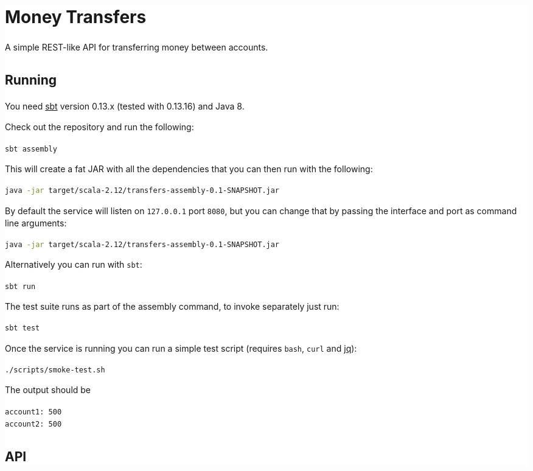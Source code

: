 
# Money Transfers

A simple REST-like API for transferring money between accounts.

## Running

You need [sbt] version 0.13.x (tested with 0.13.16) and Java 8.

Check out the repository and run the following:

```bash
sbt assembly
```

This will create a fat JAR with all the dependencies that you can then
run with the following:

```bash
java -jar target/scala-2.12/transfers-assembly-0.1-SNAPSHOT.jar
```

By default the service will listen on `127.0.0.1` port `8080`, but you
can change that by passing the interface and port as command line
arguments:

```bash
java -jar target/scala-2.12/transfers-assembly-0.1-SNAPSHOT.jar
```

Alternatively you can run with `sbt`:

```bash
sbt run
```

The test suite runs as part of the assembly command, to invoke
separately just run:

```bash
sbt test
```

Once the service is running you can run a simple test script (requires
`bash`, `curl` and [jq]):

```bash
./scripts/smoke-test.sh
```

The output should be

```
account1: 500
account2: 500
```

## API


[sbt]: http://www.scala-sbt.org/
[jq]: https://stedolan.github.io/jq/
[scalacheck]: https://www.scalacheck.org/
[stateful testing support]: https://github.com/rickynils/scalacheck/blob/master/doc/UserGuide.md#stateful-testing